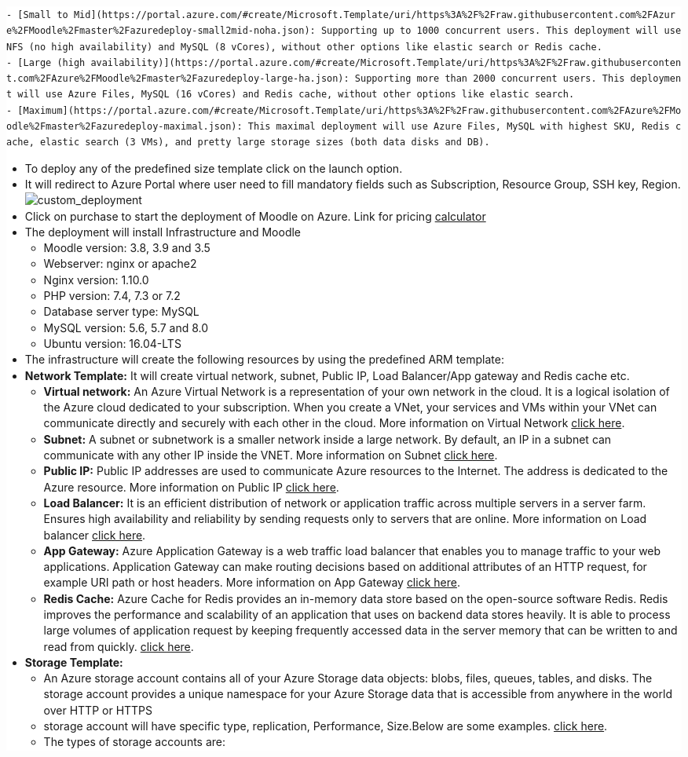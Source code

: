     - [Small to Mid](https://portal.azure.com/#create/Microsoft.Template/uri/https%3A%2F%2Fraw.githubusercontent.com%2FAzure%2FMoodle%2Fmaster%2Fazuredeploy-small2mid-noha.json): Supporting up to 1000 concurrent users. This deployment will use NFS (no high availability) and MySQL (8 vCores), without other options like elastic search or Redis cache.  
    - [Large (high availability)](https://portal.azure.com/#create/Microsoft.Template/uri/https%3A%2F%2Fraw.githubusercontent.com%2FAzure%2FMoodle%2Fmaster%2Fazuredeploy-large-ha.json): Supporting more than 2000 concurrent users. This deployment will use Azure Files, MySQL (16 vCores) and Redis cache, without other options like elastic search.  
    - [Maximum](https://portal.azure.com/#create/Microsoft.Template/uri/https%3A%2F%2Fraw.githubusercontent.com%2FAzure%2FMoodle%2Fmaster%2Fazuredeploy-maximal.json): This maximal deployment will use Azure Files, MySQL with highest SKU, Redis cache, elastic search (3 VMs), and pretty large storage sizes (both data disks and DB).
* To deploy any of the predefined size template click on the launch option.
* It will redirect to Azure Portal where user need to fill mandatory fields such as Subscription, Resource Group, SSH key, Region. 
![custom_deployment](https://github.com/sayali0512/manual-migration/blob/master/images/customdeployment.png)
* Click on purchase to start the deployment of Moodle on Azure. Link for pricing [calculator]( https://azure.microsoft.com/en-us/pricing/calculator/ )
* The deployment will install Infrastructure and Moodle 
    - Moodle version: 3.8, 3.9 and 3.5  
    - Webserver: nginx or apache2 
    - Nginx version: 1.10.0
    - PHP version: 7.4, 7.3 or 7.2 
    - Database server type: MySQL  
    - MySQL version: 5.6, 5.7 and 8.0 
    - Ubuntu version: 16.04-LTS  
* The infrastructure will create the following resources by using the predefined ARM template: 
* **Network Template:** It will create virtual network, subnet, Public IP, Load Balancer/App gateway and Redis cache etc. 
    - **Virtual network:** An Azure Virtual Network is a representation of your own network in the cloud. It is a logical isolation of the Azure cloud dedicated to your subscription. When you create a VNet, your services and VMs within your VNet can communicate directly and securely with each other in the cloud. More information on Virtual Network [click here](https://docs.microsoft.com/en-us/azure/virtual-network/virtual-networks-overview). 
    - **Subnet:** A subnet or subnetwork is a smaller network inside a large network. By default, an IP in a subnet can communicate with any other IP inside the VNET. More information on Subnet [click here](https://docs.microsoft.com/en-us/azure/virtual-network/virtual-network-manage-subnet). 
    - **Public IP:** Public IP addresses are used to communicate Azure resources to the Internet. The address is dedicated to the Azure resource. More information on Public IP [click here](https://docs.microsoft.com/en-us/azure/virtual-network/public-ip-addresses#:~:text=Public%20IP%20addresses%20enable%20Azure,IP%20assigned%20can%20communicate%20outbound). 
    - **Load Balancer:** It is an efficient distribution of network or application traffic across multiple servers in a server farm. Ensures high availability and reliability by sending requests only to servers that are online. More information on Load balancer  [click here](https://docs.microsoft.com/en-us/azure/virtual-machines/windows/tutorial-load-balancer#:~:text=An%20Azure%20load%20balancer%20is,traffic%20to%20an%20operational%20VM). 
    - **App Gateway:** Azure Application Gateway is a web traffic load balancer that enables you to manage traffic to your web applications. Application Gateway can make routing decisions based on additional attributes of an HTTP request, for example URI path or host headers. More information on App Gateway [click here](https://docs.microsoft.com/en-us/azure/application-gateway/overview). 
    - **Redis Cache:** Azure Cache for Redis provides an in-memory data store based on the open-source software Redis. Redis improves the performance and scalability of an application that uses on backend data stores heavily. It is able to process large volumes of application request by keeping frequently accessed data in the server memory that can be written to and read from quickly. [click here](https://docs.microsoft.com/en-us/azure/azure-cache-for-redis/cache-overview). 
* **Storage Template:** 
    - An Azure storage account contains all of your Azure Storage data objects: blobs, files, queues, tables, and disks. The storage account provides a unique namespace for your Azure Storage data that is accessible from anywhere in the world over HTTP or HTTPS
    - storage account will have specific type, replication, Performance, Size.Below are some examples. [click here](https://docs.microsoft.com/en-us/azure/storage/common/storage-account-overview). 
    - The types of storage accounts are: